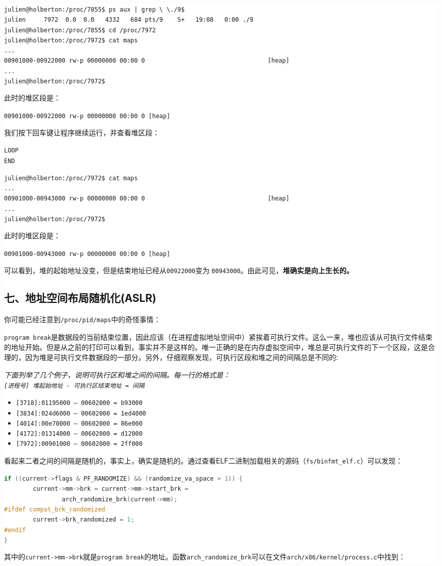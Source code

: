 ```
julien@holberton:/proc/7855$ ps aux | grep \ \./9$
julien     7972  0.0  0.0   4332   684 pts/9    S+   19:08   0:00 ./9
julien@holberton:/proc/7855$ cd /proc/7972
julien@holberton:/proc/7972$ cat maps
...
00901000-00922000 rw-p 00000000 00:00 0                                  [heap]
...
julien@holberton:/proc/7972$ 
```

此时的堆区段是：
```
00901000-00922000 rw-p 00000000 00:00 0 [heap]
```

我们按下回车键让程序继续运行，并查看堆区段：

```
LOOP
END
```

```
julien@holberton:/proc/7972$ cat maps
...
00901000-00943000 rw-p 00000000 00:00 0                                  [heap]
...
julien@holberton:/proc/7972$ 
```

此时的堆区段是：
```
00901000-00943000 rw-p 00000000 00:00 0 [heap]
```

可以看到，堆的起始地址没变，但是结束地址已经从`00922000`变为 `00943000`。由此可见，**堆确实是向上生长的。**

## 七、地址空间布局随机化(ASLR) ##

你可能已经注意到`/proc/pid/maps`中的奇怪事情：

`program break`是数据段的当前结束位置，因此应该（在进程虚拟地址空间中）紧挨着可执行文件。这么一来，堆也应该从可执行文件结束的地址开始。但是从之前的打印可以看到，事实并不是这样的。唯一正确的是在内存虚拟空间中，堆总是可执行文件的下一个区段，这是合理的，因为堆是可执行文件数据段的一部分。另外，仔细观察发现，可执行区段和堆之间的间隔总是不同的:

*下面列举了几个例子，说明可执行区和堆之间的间隔。每一行的格式是：  
  `[进程号] 堆起始地址 - 可执行区结束地址 = 间隔`*

- `[3718]:01195000 – 00602000 = b93000`
- `[3834]:024d6000 – 00602000 = 1ed4000`
- `[4014]:00e70000 – 00602000 = 86e000`
- `[4172]:01314000 – 00602000 = d12000`
- `[7972]:00901000 – 00602000 = 2ff000`

看起来二者之间的间隔是随机的，事实上，确实是随机的。通过查看ELF二进制加载相关的源码（`fs/binfmt_elf.c`）可以发现：
```c
if ((current->flags & PF_RANDOMIZE) && (randomize_va_space > 1)) {
        current->mm->brk = current->mm->start_brk =
                arch_randomize_brk(current->mm);
#ifdef compat_brk_randomized
        current->brk_randomized = 1;
#endif
}
```
其中的`current->mm->brk`就是`program break`的地址。函数`arch_randomize_brk`可以在文件`arch/x86/kernel/process.c`中找到：
